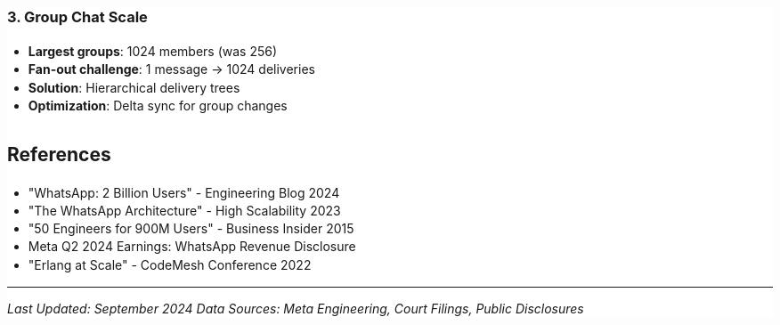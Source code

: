 ### 3. Group Chat Scale
- **Largest groups**: 1024 members (was 256)
- **Fan-out challenge**: 1 message → 1024 deliveries
- **Solution**: Hierarchical delivery trees
- **Optimization**: Delta sync for group changes

## References

- "WhatsApp: 2 Billion Users" - Engineering Blog 2024
- "The WhatsApp Architecture" - High Scalability 2023
- "50 Engineers for 900M Users" - Business Insider 2015
- Meta Q2 2024 Earnings: WhatsApp Revenue Disclosure
- "Erlang at Scale" - CodeMesh Conference 2022

---

*Last Updated: September 2024*
*Data Sources: Meta Engineering, Court Filings, Public Disclosures*